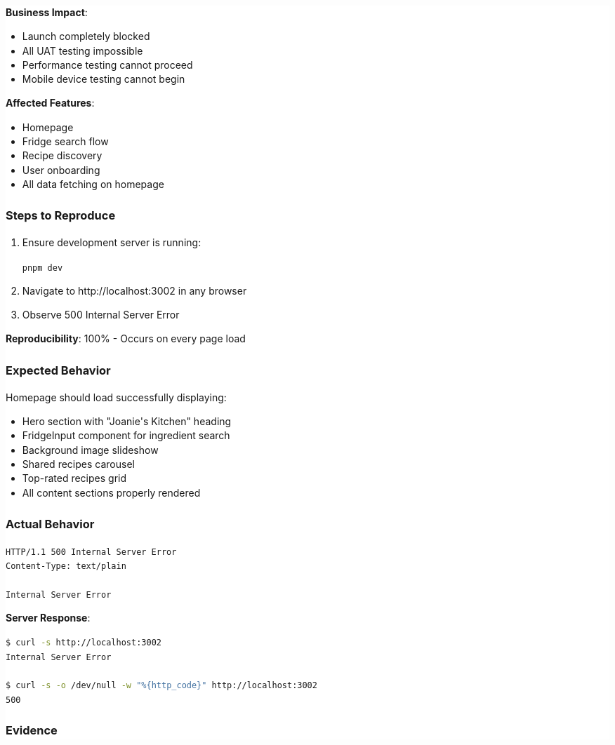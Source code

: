 **Business Impact**:
- Launch completely blocked
- All UAT testing impossible
- Performance testing cannot proceed
- Mobile device testing cannot begin

**Affected Features**:
- Homepage
- Fridge search flow
- Recipe discovery
- User onboarding
- All data fetching on homepage

### Steps to Reproduce

1. Ensure development server is running:
   ```bash
   pnpm dev
   ```

2. Navigate to http://localhost:3002 in any browser

3. Observe 500 Internal Server Error

**Reproducibility**: 100% - Occurs on every page load

### Expected Behavior

Homepage should load successfully displaying:
- Hero section with "Joanie's Kitchen" heading
- FridgeInput component for ingredient search
- Background image slideshow
- Shared recipes carousel
- Top-rated recipes grid
- All content sections properly rendered

### Actual Behavior

```
HTTP/1.1 500 Internal Server Error
Content-Type: text/plain

Internal Server Error
```

**Server Response**:
```bash
$ curl -s http://localhost:3002
Internal Server Error

$ curl -s -o /dev/null -w "%{http_code}" http://localhost:3002
500
```

### Evidence
